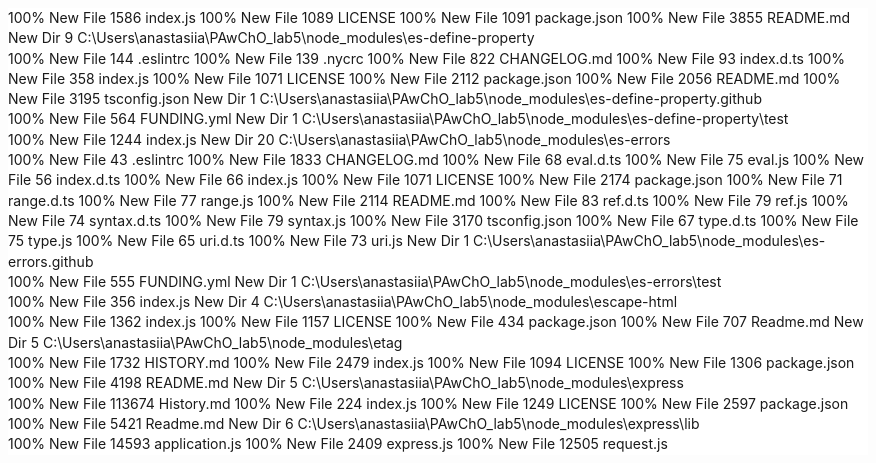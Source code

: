 100%        New File                1586        index.js
100%        New File                1089        LICENSE
100%        New File                1091        package.json
100%        New File                3855        README.md
          New Dir          9    C:\Users\anastasiia\PAwChO_lab5\node_modules\es-define-property\
100%        New File                 144        .eslintrc
100%        New File                 139        .nycrc
100%        New File                 822        CHANGELOG.md
100%        New File                  93        index.d.ts
100%        New File                 358        index.js
100%        New File                1071        LICENSE
100%        New File                2112        package.json
100%        New File                2056        README.md
100%        New File                3195        tsconfig.json
          New Dir          1    C:\Users\anastasiia\PAwChO_lab5\node_modules\es-define-property\.github\
100%        New File                 564        FUNDING.yml
          New Dir          1    C:\Users\anastasiia\PAwChO_lab5\node_modules\es-define-property\test\
100%        New File                1244        index.js
          New Dir         20    C:\Users\anastasiia\PAwChO_lab5\node_modules\es-errors\
100%        New File                  43        .eslintrc
100%        New File                1833        CHANGELOG.md
100%        New File                  68        eval.d.ts
100%        New File                  75        eval.js
100%        New File                  56        index.d.ts
100%        New File                  66        index.js
100%        New File                1071        LICENSE
100%        New File                2174        package.json
100%        New File                  71        range.d.ts
100%        New File                  77        range.js
100%        New File                2114        README.md
100%        New File                  83        ref.d.ts
100%        New File                  79        ref.js
100%        New File                  74        syntax.d.ts
100%        New File                  79        syntax.js
100%        New File                3170        tsconfig.json
100%        New File                  67        type.d.ts
100%        New File                  75        type.js
100%        New File                  65        uri.d.ts
100%        New File                  73        uri.js
          New Dir          1    C:\Users\anastasiia\PAwChO_lab5\node_modules\es-errors\.github\
100%        New File                 555        FUNDING.yml
          New Dir          1    C:\Users\anastasiia\PAwChO_lab5\node_modules\es-errors\test\
100%        New File                 356        index.js
          New Dir          4    C:\Users\anastasiia\PAwChO_lab5\node_modules\escape-html\
100%        New File                1362        index.js
100%        New File                1157        LICENSE
100%        New File                 434        package.json
100%        New File                 707        Readme.md
          New Dir          5    C:\Users\anastasiia\PAwChO_lab5\node_modules\etag\
100%        New File                1732        HISTORY.md
100%        New File                2479        index.js
100%        New File                1094        LICENSE
100%        New File                1306        package.json
100%        New File                4198        README.md
          New Dir          5    C:\Users\anastasiia\PAwChO_lab5\node_modules\express\
100%        New File              113674        History.md
100%        New File                 224        index.js
100%        New File                1249        LICENSE
100%        New File                2597        package.json
100%        New File                5421        Readme.md
          New Dir          6    C:\Users\anastasiia\PAwChO_lab5\node_modules\express\lib\
100%        New File               14593        application.js
100%        New File                2409        express.js
100%        New File               12505        request.js